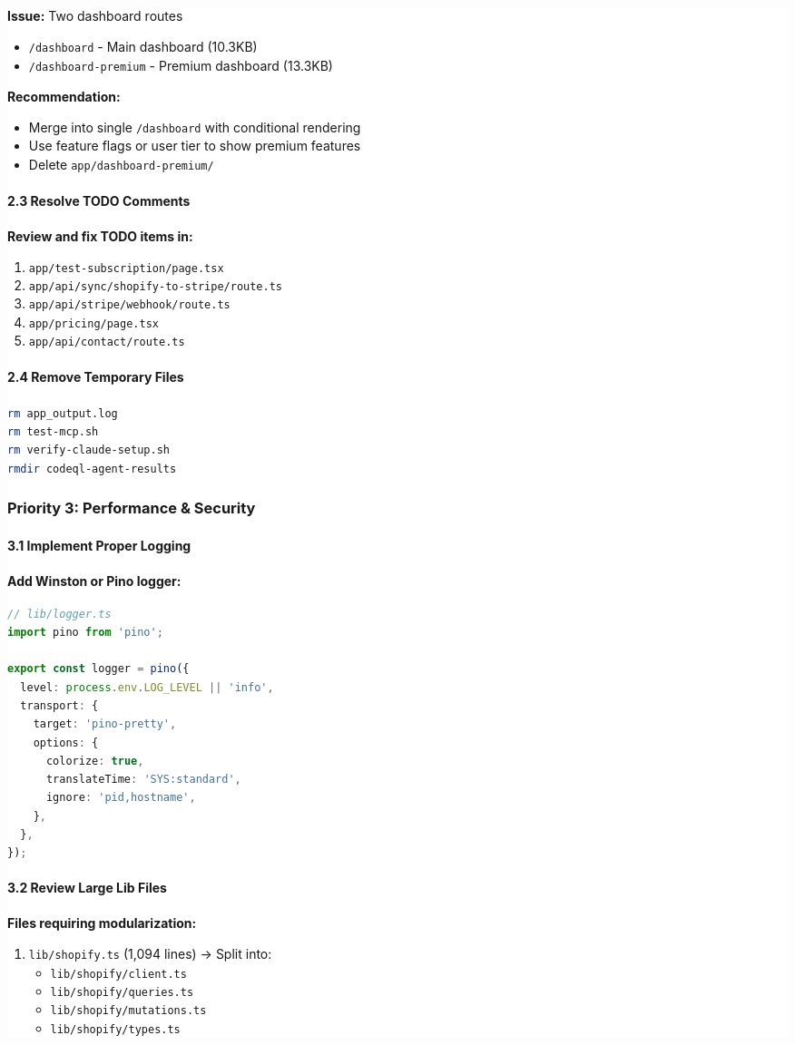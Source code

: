 **Issue:** Two dashboard routes
- `/dashboard` - Main dashboard (10.3KB)
- `/dashboard-premium` - Premium dashboard (13.3KB)

**Recommendation:**
- Merge into single `/dashboard` with conditional rendering
- Use feature flags or user tier to show premium features
- Delete `app/dashboard-premium/`

#### 2.3 Resolve TODO Comments

**Review and fix TODO items in:**
1. `app/test-subscription/page.tsx`
2. `app/api/sync/shopify-to-stripe/route.ts`
3. `app/api/stripe/webhook/route.ts`
4. `app/pricing/page.tsx`
5. `app/api/contact/route.ts`

#### 2.4 Remove Temporary Files

```bash
rm app_output.log
rm test-mcp.sh
rm verify-claude-setup.sh
rmdir codeql-agent-results
```

### Priority 3: Performance & Security

#### 3.1 Implement Proper Logging

**Add Winston or Pino logger:**
```typescript
// lib/logger.ts
import pino from 'pino';

export const logger = pino({
  level: process.env.LOG_LEVEL || 'info',
  transport: {
    target: 'pino-pretty',
    options: {
      colorize: true,
      translateTime: 'SYS:standard',
      ignore: 'pid,hostname',
    },
  },
});
```

#### 3.2 Review Large Lib Files

**Files requiring modularization:**
1. `lib/shopify.ts` (1,094 lines) → Split into:
   - `lib/shopify/client.ts`
   - `lib/shopify/queries.ts`
   - `lib/shopify/mutations.ts`
   - `lib/shopify/types.ts`
